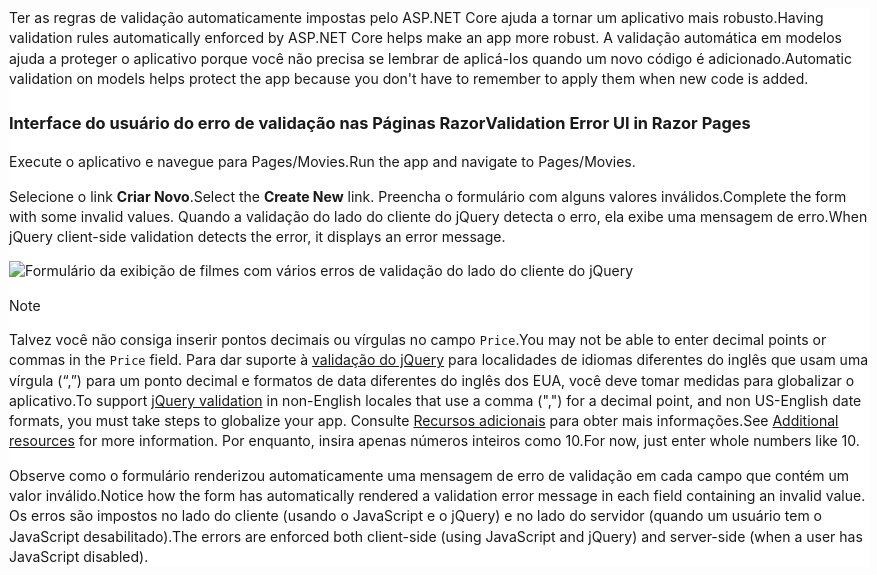 
<span data-ttu-id="55671-127">Ter as regras de validação automaticamente impostas pelo ASP.NET Core ajuda a tornar um aplicativo mais robusto.</span><span class="sxs-lookup"><span data-stu-id="55671-127">Having validation rules automatically enforced by ASP.NET Core helps make an app more robust.</span></span> <span data-ttu-id="55671-128">A validação automática em modelos ajuda a proteger o aplicativo porque você não precisa se lembrar de aplicá-los quando um novo código é adicionado.</span><span class="sxs-lookup"><span data-stu-id="55671-128">Automatic validation on models helps protect the app because you don't have to remember to apply them when new code is added.</span></span>

### <a name="validation-error-ui-in-razor-pages"></a><span data-ttu-id="55671-129">Interface do usuário do erro de validação nas Páginas Razor</span><span class="sxs-lookup"><span data-stu-id="55671-129">Validation Error UI in Razor Pages</span></span>

<span data-ttu-id="55671-130">Execute o aplicativo e navegue para Pages/Movies.</span><span class="sxs-lookup"><span data-stu-id="55671-130">Run the app and navigate to Pages/Movies.</span></span>

<span data-ttu-id="55671-131">Selecione o link **Criar Novo**.</span><span class="sxs-lookup"><span data-stu-id="55671-131">Select the **Create New** link.</span></span> <span data-ttu-id="55671-132">Preencha o formulário com alguns valores inválidos.</span><span class="sxs-lookup"><span data-stu-id="55671-132">Complete the form with some invalid values.</span></span> <span data-ttu-id="55671-133">Quando a validação do lado do cliente do jQuery detecta o erro, ela exibe uma mensagem de erro.</span><span class="sxs-lookup"><span data-stu-id="55671-133">When jQuery client-side validation detects the error, it displays an error message.</span></span>

![Formulário da exibição de filmes com vários erros de validação do lado do cliente do jQuery](validation/_static/val.png)

> [!NOTE]
> <span data-ttu-id="55671-135">Talvez você não consiga inserir pontos decimais ou vírgulas no campo `Price`.</span><span class="sxs-lookup"><span data-stu-id="55671-135">You may not be able to enter decimal points or commas in the `Price` field.</span></span> <span data-ttu-id="55671-136">Para dar suporte à [validação do jQuery](https://jqueryvalidation.org/) para localidades de idiomas diferentes do inglês que usam uma vírgula (“,”) para um ponto decimal e formatos de data diferentes do inglês dos EUA, você deve tomar medidas para globalizar o aplicativo.</span><span class="sxs-lookup"><span data-stu-id="55671-136">To support [jQuery validation](https://jqueryvalidation.org/) in non-English locales that use a comma (",") for a decimal point, and non US-English date formats, you must take steps to globalize your app.</span></span> <span data-ttu-id="55671-137">Consulte [Recursos adicionais](#additional-resources) para obter mais informações.</span><span class="sxs-lookup"><span data-stu-id="55671-137">See [Additional resources](#additional-resources) for more information.</span></span> <span data-ttu-id="55671-138">Por enquanto, insira apenas números inteiros como 10.</span><span class="sxs-lookup"><span data-stu-id="55671-138">For now, just enter whole numbers like 10.</span></span>

<span data-ttu-id="55671-139">Observe como o formulário renderizou automaticamente uma mensagem de erro de validação em cada campo que contém um valor inválido.</span><span class="sxs-lookup"><span data-stu-id="55671-139">Notice how the form has automatically rendered a validation error message in each field containing an invalid value.</span></span> <span data-ttu-id="55671-140">Os erros são impostos no lado do cliente (usando o JavaScript e o jQuery) e no lado do servidor (quando um usuário tem o JavaScript desabilitado).</span><span class="sxs-lookup"><span data-stu-id="55671-140">The errors are enforced both client-side (using JavaScript and jQuery) and server-side (when a user has JavaScript disabled).</span></span>
